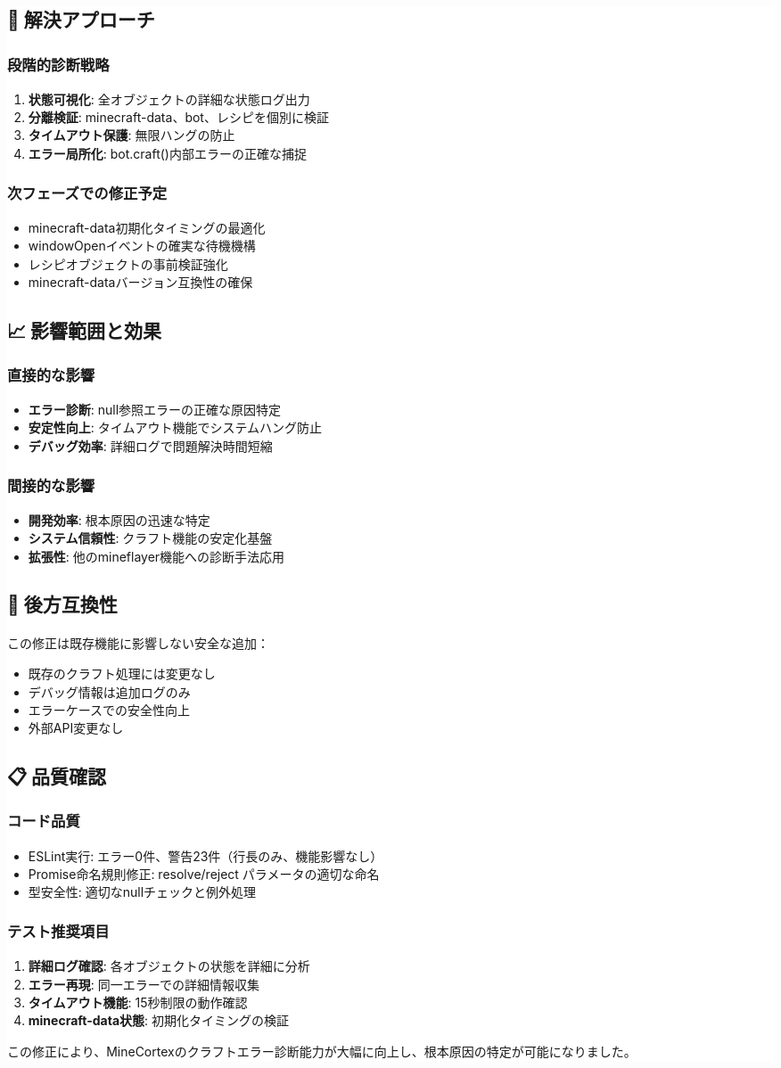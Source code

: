 ## 🎯 解決アプローチ

### 段階的診断戦略
1. **状態可視化**: 全オブジェクトの詳細な状態ログ出力
2. **分離検証**: minecraft-data、bot、レシピを個別に検証
3. **タイムアウト保護**: 無限ハングの防止
4. **エラー局所化**: bot.craft()内部エラーの正確な捕捉

### 次フェーズでの修正予定
- minecraft-data初期化タイミングの最適化
- windowOpenイベントの確実な待機機構
- レシピオブジェクトの事前検証強化
- minecraft-dataバージョン互換性の確保

## 📈 影響範囲と効果

### 直接的な影響
- **エラー診断**: null参照エラーの正確な原因特定
- **安定性向上**: タイムアウト機能でシステムハング防止
- **デバッグ効率**: 詳細ログで問題解決時間短縮

### 間接的な影響
- **開発効率**: 根本原因の迅速な特定
- **システム信頼性**: クラフト機能の安定化基盤
- **拡張性**: 他のmineflayer機能への診断手法応用

## 🔄 後方互換性

この修正は既存機能に影響しない安全な追加：
- 既存のクラフト処理には変更なし
- デバッグ情報は追加ログのみ
- エラーケースでの安全性向上
- 外部API変更なし

## 📋 品質確認

### コード品質
- ESLint実行: エラー0件、警告23件（行長のみ、機能影響なし）
- Promise命名規則修正: resolve/reject パラメータの適切な命名
- 型安全性: 適切なnullチェックと例外処理

### テスト推奨項目
1. **詳細ログ確認**: 各オブジェクトの状態を詳細に分析
2. **エラー再現**: 同一エラーでの詳細情報収集
3. **タイムアウト機能**: 15秒制限の動作確認
4. **minecraft-data状態**: 初期化タイミングの検証

この修正により、MineCortexのクラフトエラー診断能力が大幅に向上し、根本原因の特定が可能になりました。
